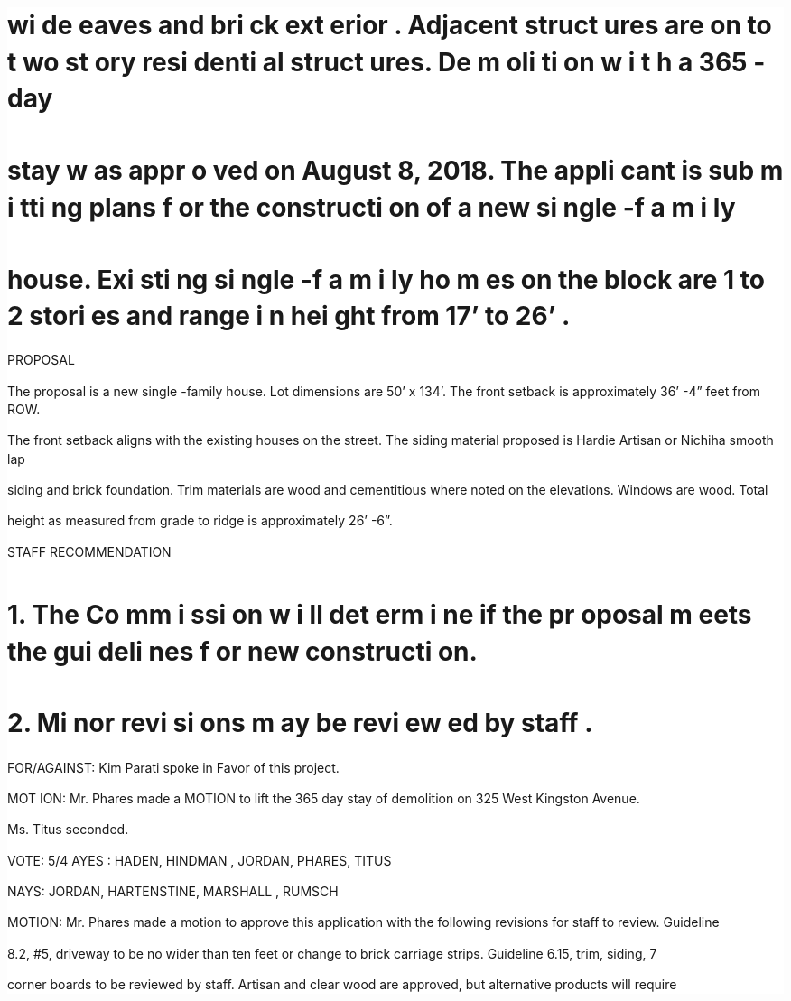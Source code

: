 # wi de eaves and bri ck ext erior . Adjacent struct ures are on to t wo st ory resi denti al struct ures. De m oli ti on w i t h a 365 -day 

# stay w as appr o ved on August 8, 2018. The appli cant is sub m i tti ng plans f or the constructi on of a new si ngle -f a m i ly 

# house. Exi sti ng si ngle -f a m i ly ho m es on the block are 1 to 2 stori es and range i n hei ght from 17’ to 26’ . 

PROPOSAL 

The proposal is a new single -family house. Lot dimensions are 50’ x 134’. The front setback is approximately 36’ -4” feet from ROW. 

The front setback aligns with the existing houses on the street. The siding material proposed is Hardie Artisan or Nichiha smooth lap 

siding and brick foundation. Trim materials are wood and cementitious where noted on the elevations. Windows are wood. Total 

height as measured from grade to ridge is approximately 26’ -6”. 

STAFF RECOMMENDATION 

# 1. The Co mm i ssi on w i ll det erm i ne if the pr oposal m eets the gui deli nes f or new constructi on. 

# 2. Mi nor revi si ons m ay be revi ew ed by staff . 

FOR/AGAINST: Kim Parati spoke in Favor of this project. 

MOT ION: Mr. Phares made a MOTION to lift the 365 day stay of demolition on 325 West Kingston Avenue. 

Ms. Titus seconded. 

VOTE: 5/4 AYES : HADEN, HINDMAN , JORDAN, PHARES, TITUS 

NAYS: JORDAN, HARTENSTINE, MARSHALL , RUMSCH 

MOTION: Mr. Phares made a motion to approve this application with the following revisions for staff to review. Guideline 

8.2, #5, driveway to be no wider than ten feet or change to brick carriage strips. Guideline 6.15, trim, siding, 7

corner boards to be reviewed by staff. Artisan and clear wood are approved, but alternative products will require 
